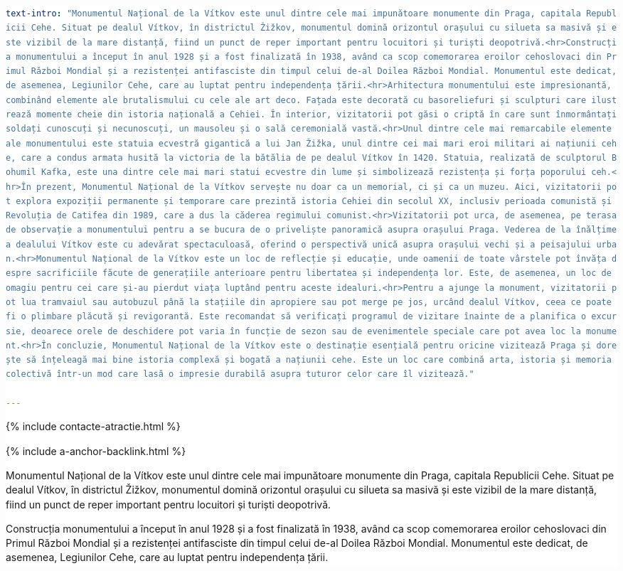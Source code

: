 ```yaml
text-intro: "Monumentul Național de la Vítkov este unul dintre cele mai impunătoare monumente din Praga, capitala Republicii Cehe. Situat pe dealul Vítkov, în districtul Žižkov, monumentul domină orizontul orașului cu silueta sa masivă și este vizibil de la mare distanță, fiind un punct de reper important pentru locuitori și turiști deopotrivă.<hr>Construcția monumentului a început în anul 1928 și a fost finalizată în 1938, având ca scop comemorarea eroilor cehoslovaci din Primul Război Mondial și a rezistenței antifasciste din timpul celui de-al Doilea Război Mondial. Monumentul este dedicat, de asemenea, Legiunilor Cehe, care au luptat pentru independența țării.<hr>Arhitectura monumentului este impresionantă, combinând elemente ale brutalismului cu cele ale art deco. Fațada este decorată cu basoreliefuri și sculpturi care ilustrează momente cheie din istoria națională a Cehiei. În interior, vizitatorii pot găsi o criptă în care sunt înmormântați soldați cunoscuți și necunoscuți, un mausoleu și o sală ceremonială vastă.<hr>Unul dintre cele mai remarcabile elemente ale monumentului este statuia ecvestră gigantică a lui Jan Žižka, unul dintre cei mai mari eroi militari ai națiunii cehe, care a condus armata husită la victoria de la bătălia de pe dealul Vítkov în 1420. Statuia, realizată de sculptorul Bohumil Kafka, este una dintre cele mai mari statui ecvestre din lume și simbolizează rezistența și forța poporului ceh.<hr>În prezent, Monumentul Național de la Vítkov servește nu doar ca un memorial, ci și ca un muzeu. Aici, vizitatorii pot explora expoziții permanente și temporare care prezintă istoria Cehiei din secolul XX, inclusiv perioada comunistă și Revoluția de Catifea din 1989, care a dus la căderea regimului comunist.<hr>Vizitatorii pot urca, de asemenea, pe terasa de observație a monumentului pentru a se bucura de o priveliște panoramică asupra orașului Praga. Vederea de la înălțimea dealului Vítkov este cu adevărat spectaculoasă, oferind o perspectivă unică asupra orașului vechi și a peisajului urban.<hr>Monumentul Național de la Vítkov este un loc de reflecție și educație, unde oamenii de toate vârstele pot învăța despre sacrificiile făcute de generațiile anterioare pentru libertatea și independența lor. Este, de asemenea, un loc de omagiu pentru cei care și-au pierdut viața luptând pentru aceste idealuri.<hr>Pentru a ajunge la monument, vizitatorii pot lua tramvaiul sau autobuzul până la stațiile din apropiere sau pot merge pe jos, urcând dealul Vítkov, ceea ce poate fi o plimbare plăcută și revigorantă. Este recomandat să verificați programul de vizitare înainte de a planifica o excursie, deoarece orele de deschidere pot varia în funcție de sezon sau de evenimentele speciale care pot avea loc la monument.<hr>În concluzie, Monumentul Național de la Vítkov este o destinație esențială pentru oricine vizitează Praga și dorește să înțeleagă mai bine istoria complexă și bogată a națiunii cehe. Este un loc care combină arta, istoria și memoria colectivă într-un mod care lasă o impresie durabilă asupra tuturor celor care îl vizitează."

---
```


<div class="row">

{% include contacte-atractie.html %}

<div class="intro-text col-lg-8" markdown="1">

{% include a-anchor-backlink.html %}

<span class="drop-caps">M</span>onumentul Național de la Vítkov este unul dintre cele mai impunătoare monumente din Praga, capitala Republicii Cehe. Situat pe dealul Vítkov, în districtul Žižkov, monumentul domină orizontul orașului cu silueta sa masivă și este vizibil de la mare distanță, fiind un punct de reper important pentru locuitori și turiști deopotrivă.

Construcția monumentului a început în anul 1928 și a fost finalizată în 1938, având ca scop comemorarea eroilor cehoslovaci din Primul Război Mondial și a rezistenței antifasciste din timpul celui de-al Doilea Război Mondial. Monumentul este dedicat, de asemenea, Legiunilor Cehe, care au luptat pentru independența țării.

